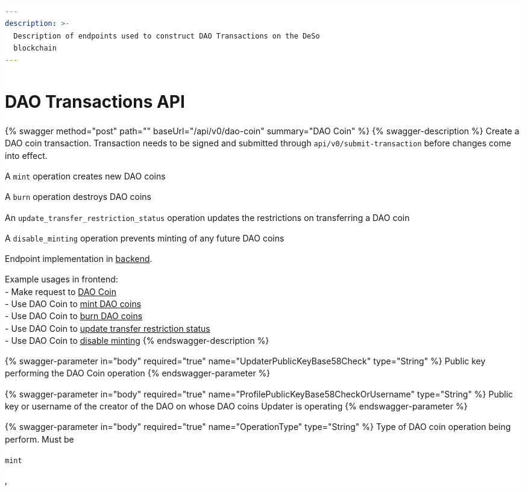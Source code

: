 ```yaml
---
description: >-
  Description of endpoints used to construct DAO Transactions on the DeSo
  blockchain
---
```


# DAO Transactions API

{% swagger method="post" path="" baseUrl="/api/v0/dao-coin" summary="DAO Coin" %}
{% swagger-description %}
Create a DAO coin transaction. Transaction needs to be signed and submitted through `api/v0/submit-transaction` before changes come into effect.&#x20;

A `mint` operation creates new DAO coins

A `burn` operation destroys DAO coins

An `update_transfer_restriction_status` operation updates the restrictions on transferring a DAO coin

A `disable_minting` operation prevents minting of any future DAO coins

Endpoint implementation in [backend](https://github.com/deso-protocol/backend/blob/036804dc7c182305ceb8172cbb92598dcbd4d102/routes/transaction.go#L2271).

Example usages in frontend:\
&#x20; \- Make request to [DAO Coin](https://github.com/deso-protocol/frontend/blob/60cf5571269c01b13da618e214d35d7f2b5614f1/src/app/backend-api.service.ts#L1739)\
&#x20; \- Use DAO Coin to [mint DAO coins](https://github.com/deso-protocol/frontend/blob/60cf5571269c01b13da618e214d35d7f2b5614f1/src/app/dao-coins/dao-coins.component.ts#L214)\
&#x20; \- Use DAO Coin to [burn DAO coins](https://github.com/deso-protocol/frontend/blob/60cf5571269c01b13da618e214d35d7f2b5614f1/src/app/dao-coins/dao-coins.component.ts#L333)\
&#x20; \- Use DAO Coin to [update transfer restriction status](https://github.com/deso-protocol/frontend/blob/60cf5571269c01b13da618e214d35d7f2b5614f1/src/app/dao-coins/dao-coins.component.ts#L292)\
&#x20; \- Use DAO Coin to [disable minting](https://github.com/deso-protocol/frontend/blob/60cf5571269c01b13da618e214d35d7f2b5614f1/src/app/dao-coins/dao-coins.component.ts#L257)
{% endswagger-description %}

{% swagger-parameter in="body" required="true" name="UpdaterPublicKeyBase58Check" type="String" %}
Public key performing the DAO Coin operation
{% endswagger-parameter %}

{% swagger-parameter in="body" required="true" name="ProfilePublicKeyBase58CheckOrUsername" type="String" %}
Public key  or username of the creator of the DAO on whose DAO coins Updater is operating
{% endswagger-parameter %}

{% swagger-parameter in="body" required="true" name="OperationType" type="String" %}
Type of DAO coin operation being perform. Must be 

`mint`

, 
